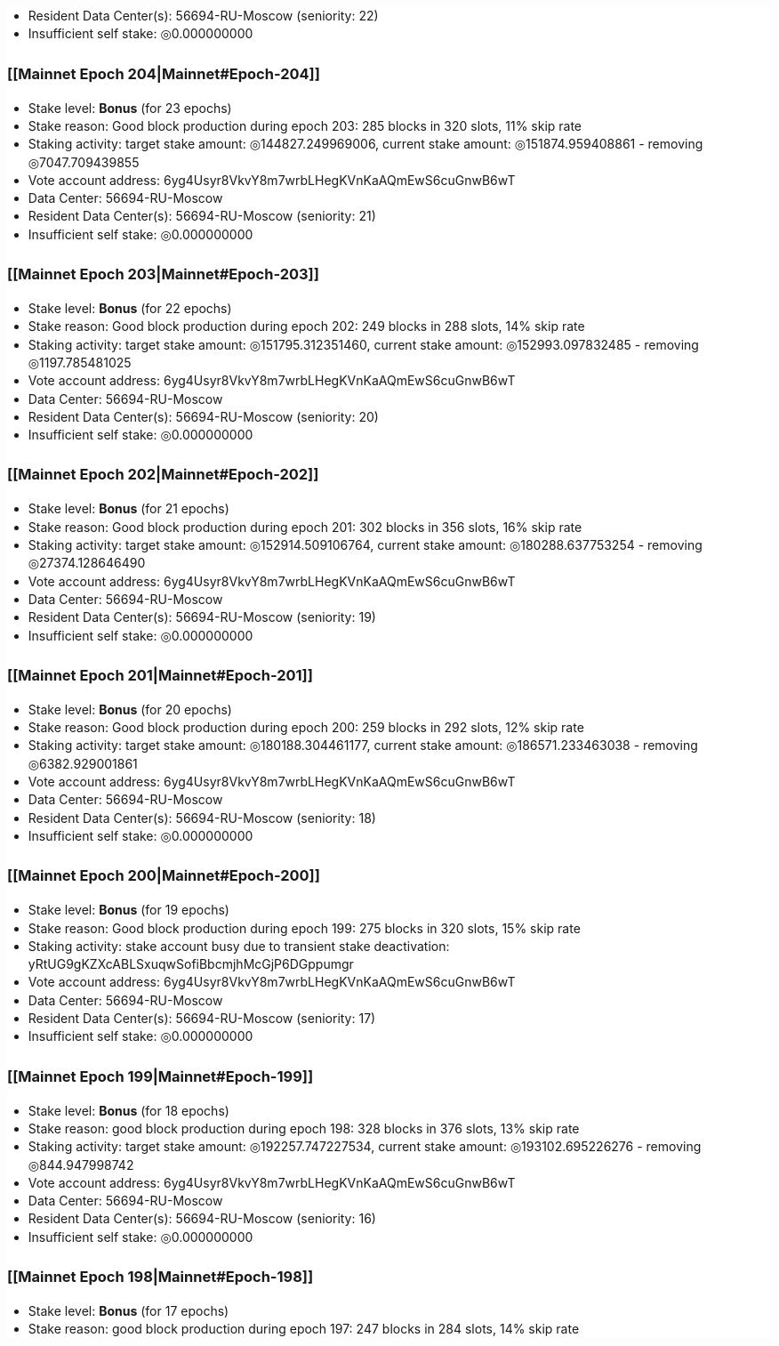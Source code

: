 * Resident Data Center(s): 56694-RU-Moscow (seniority: 22)
* Insufficient self stake: ◎0.000000000
### [[Mainnet Epoch 204|Mainnet#Epoch-204]]
* Stake level: **Bonus** (for 23 epochs)
* Stake reason: Good block production during epoch 203: 285 blocks in 320 slots, 11% skip rate
* Staking activity: target stake amount: ◎144827.249969006, current stake amount: ◎151874.959408861 - removing ◎7047.709439855
* Vote account address: 6yg4Usyr8VkvY8m7wrbLHegKVnKaAQmEwS6cuGnwB6wT
* Data Center: 56694-RU-Moscow
* Resident Data Center(s): 56694-RU-Moscow (seniority: 21)
* Insufficient self stake: ◎0.000000000
### [[Mainnet Epoch 203|Mainnet#Epoch-203]]
* Stake level: **Bonus** (for 22 epochs)
* Stake reason: Good block production during epoch 202: 249 blocks in 288 slots, 14% skip rate
* Staking activity: target stake amount: ◎151795.312351460, current stake amount: ◎152993.097832485 - removing ◎1197.785481025
* Vote account address: 6yg4Usyr8VkvY8m7wrbLHegKVnKaAQmEwS6cuGnwB6wT
* Data Center: 56694-RU-Moscow
* Resident Data Center(s): 56694-RU-Moscow (seniority: 20)
* Insufficient self stake: ◎0.000000000
### [[Mainnet Epoch 202|Mainnet#Epoch-202]]
* Stake level: **Bonus** (for 21 epochs)
* Stake reason: Good block production during epoch 201: 302 blocks in 356 slots, 16% skip rate
* Staking activity: target stake amount: ◎152914.509106764, current stake amount: ◎180288.637753254 - removing ◎27374.128646490
* Vote account address: 6yg4Usyr8VkvY8m7wrbLHegKVnKaAQmEwS6cuGnwB6wT
* Data Center: 56694-RU-Moscow
* Resident Data Center(s): 56694-RU-Moscow (seniority: 19)
* Insufficient self stake: ◎0.000000000
### [[Mainnet Epoch 201|Mainnet#Epoch-201]]
* Stake level: **Bonus** (for 20 epochs)
* Stake reason: Good block production during epoch 200: 259 blocks in 292 slots, 12% skip rate
* Staking activity: target stake amount: ◎180188.304461177, current stake amount: ◎186571.233463038 - removing ◎6382.929001861
* Vote account address: 6yg4Usyr8VkvY8m7wrbLHegKVnKaAQmEwS6cuGnwB6wT
* Data Center: 56694-RU-Moscow
* Resident Data Center(s): 56694-RU-Moscow (seniority: 18)
* Insufficient self stake: ◎0.000000000
### [[Mainnet Epoch 200|Mainnet#Epoch-200]]
* Stake level: **Bonus** (for 19 epochs)
* Stake reason: Good block production during epoch 199: 275 blocks in 320 slots, 15% skip rate
* Staking activity: stake account busy due to transient stake deactivation: yRtUG9gKZXcABLSxuqwSofiBbcmjhMcGjP6DGppumgr
* Vote account address: 6yg4Usyr8VkvY8m7wrbLHegKVnKaAQmEwS6cuGnwB6wT
* Data Center: 56694-RU-Moscow
* Resident Data Center(s): 56694-RU-Moscow (seniority: 17)
* Insufficient self stake: ◎0.000000000
### [[Mainnet Epoch 199|Mainnet#Epoch-199]]
* Stake level: **Bonus** (for 18 epochs)
* Stake reason: good block production during epoch 198: 328 blocks in 376 slots, 13% skip rate
* Staking activity: target stake amount: ◎192257.747227534, current stake amount: ◎193102.695226276 - removing ◎844.947998742
* Vote account address: 6yg4Usyr8VkvY8m7wrbLHegKVnKaAQmEwS6cuGnwB6wT
* Data Center: 56694-RU-Moscow
* Resident Data Center(s): 56694-RU-Moscow (seniority: 16)
* Insufficient self stake: ◎0.000000000
### [[Mainnet Epoch 198|Mainnet#Epoch-198]]
* Stake level: **Bonus** (for 17 epochs)
* Stake reason: good block production during epoch 197: 247 blocks in 284 slots, 14% skip rate